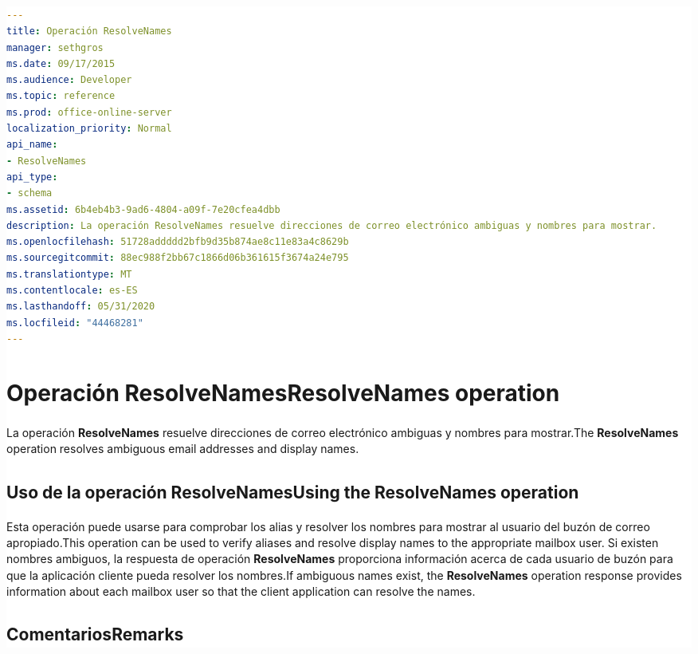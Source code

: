 ```yaml
---
title: Operación ResolveNames
manager: sethgros
ms.date: 09/17/2015
ms.audience: Developer
ms.topic: reference
ms.prod: office-online-server
localization_priority: Normal
api_name:
- ResolveNames
api_type:
- schema
ms.assetid: 6b4eb4b3-9ad6-4804-a09f-7e20cfea4dbb
description: La operación ResolveNames resuelve direcciones de correo electrónico ambiguas y nombres para mostrar.
ms.openlocfilehash: 51728addddd2bfb9d35b874ae8c11e83a4c8629b
ms.sourcegitcommit: 88ec988f2bb67c1866d06b361615f3674a24e795
ms.translationtype: MT
ms.contentlocale: es-ES
ms.lasthandoff: 05/31/2020
ms.locfileid: "44468281"
---
```

# <a name="resolvenames-operation"></a><span data-ttu-id="e2fd9-103">Operación ResolveNames</span><span class="sxs-lookup"><span data-stu-id="e2fd9-103">ResolveNames operation</span></span>

<span data-ttu-id="e2fd9-104">La operación **ResolveNames** resuelve direcciones de correo electrónico ambiguas y nombres para mostrar.</span><span class="sxs-lookup"><span data-stu-id="e2fd9-104">The **ResolveNames** operation resolves ambiguous email addresses and display names.</span></span> 
  
## <a name="using-the-resolvenames-operation"></a><span data-ttu-id="e2fd9-105">Uso de la operación ResolveNames</span><span class="sxs-lookup"><span data-stu-id="e2fd9-105">Using the ResolveNames operation</span></span>

<span data-ttu-id="e2fd9-106">Esta operación puede usarse para comprobar los alias y resolver los nombres para mostrar al usuario del buzón de correo apropiado.</span><span class="sxs-lookup"><span data-stu-id="e2fd9-106">This operation can be used to verify aliases and resolve display names to the appropriate mailbox user.</span></span> <span data-ttu-id="e2fd9-107">Si existen nombres ambiguos, la respuesta de operación **ResolveNames** proporciona información acerca de cada usuario de buzón para que la aplicación cliente pueda resolver los nombres.</span><span class="sxs-lookup"><span data-stu-id="e2fd9-107">If ambiguous names exist, the **ResolveNames** operation response provides information about each mailbox user so that the client application can resolve the names.</span></span> 
  
## <a name="remarks"></a><span data-ttu-id="e2fd9-108">Comentarios</span><span class="sxs-lookup"><span data-stu-id="e2fd9-108">Remarks</span></span>
